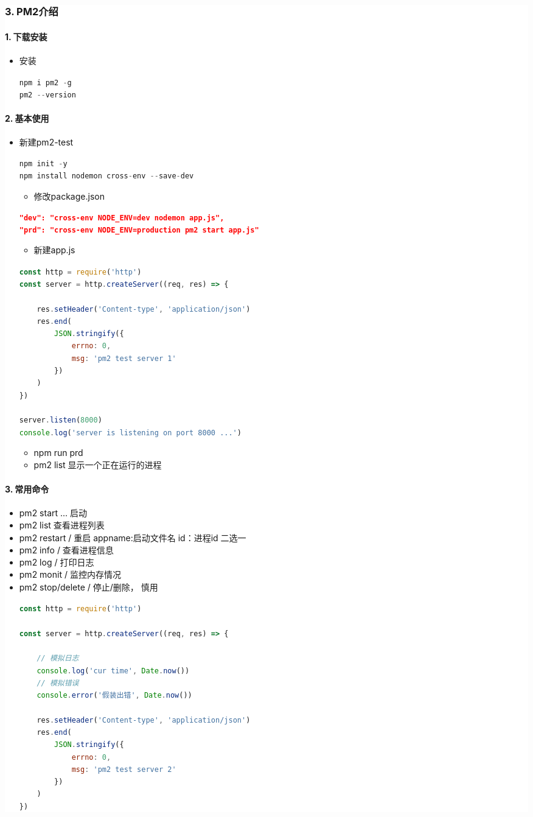 ### 3. PM2介绍
#### 1. 下载安装
- 安装
  ```js
  npm i pm2 -g
  pm2 --version
  ```
#### 2. 基本使用
- 新建pm2-test
  ```js
  npm init -y
  npm install nodemon cross-env --save-dev
  ```
  - 修改package.json
  ```json
  "dev": "cross-env NODE_ENV=dev nodemon app.js",
  "prd": "cross-env NODE_ENV=production pm2 start app.js"
  ```
  - 新建app.js
  ```js
  const http = require('http')
  const server = http.createServer((req, res) => {
      
      res.setHeader('Content-type', 'application/json')
      res.end(
          JSON.stringify({
              errno: 0,
              msg: 'pm2 test server 1'
          })
      )
  })
  
  server.listen(8000)
  console.log('server is listening on port 8000 ...')
  ```
  - npm run prd 
  - pm2 list 显示一个正在运行的进程
#### 3. 常用命令
- pm2 start ... 启动
- pm2 list 查看进程列表
- pm2 restart <AppName> / <id> 重启    appname:启动文件名  id：进程id 二选一
- pm2 info <AppName> / <id> 查看进程信息
- pm2 log <AppName> / <id> 打印日志
- pm2 monit <AppName> / <id> 监控内存情况
- pm2 stop/delete <AppName> / <id> 停止/删除， 慎用
  ```js
  const http = require('http')

  const server = http.createServer((req, res) => {
  
      // 模拟日志
      console.log('cur time', Date.now())
      // 模拟错误
      console.error('假装出错', Date.now())
      
      res.setHeader('Content-type', 'application/json')
      res.end(
          JSON.stringify({
              errno: 0,
              msg: 'pm2 test server 2'
          })
      )
  })
  ```